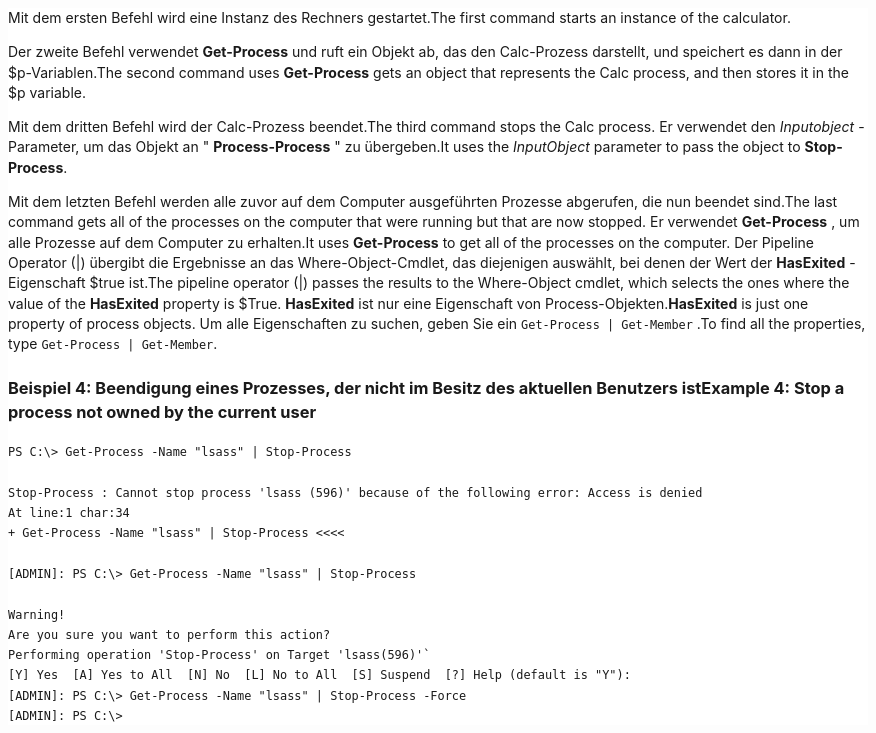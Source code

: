 <span data-ttu-id="e2da5-131">Mit dem ersten Befehl wird eine Instanz des Rechners gestartet.</span><span class="sxs-lookup"><span data-stu-id="e2da5-131">The first command starts an instance of the calculator.</span></span>

<span data-ttu-id="e2da5-132">Der zweite Befehl verwendet **Get-Process** und ruft ein Objekt ab, das den Calc-Prozess darstellt, und speichert es dann in der $p-Variablen.</span><span class="sxs-lookup"><span data-stu-id="e2da5-132">The second command uses **Get-Process** gets an object that represents the Calc process, and then stores it in the $p variable.</span></span>

<span data-ttu-id="e2da5-133">Mit dem dritten Befehl wird der Calc-Prozess beendet.</span><span class="sxs-lookup"><span data-stu-id="e2da5-133">The third command stops the Calc process.</span></span>
<span data-ttu-id="e2da5-134">Er verwendet den *Inputobject* -Parameter, um das Objekt an " **Process-Process** " zu übergeben.</span><span class="sxs-lookup"><span data-stu-id="e2da5-134">It uses the *InputObject* parameter to pass the object to **Stop-Process**.</span></span>

<span data-ttu-id="e2da5-135">Mit dem letzten Befehl werden alle zuvor auf dem Computer ausgeführten Prozesse abgerufen, die nun beendet sind.</span><span class="sxs-lookup"><span data-stu-id="e2da5-135">The last command gets all of the processes on the computer that were running but that are now stopped.</span></span>
<span data-ttu-id="e2da5-136">Er verwendet **Get-Process** , um alle Prozesse auf dem Computer zu erhalten.</span><span class="sxs-lookup"><span data-stu-id="e2da5-136">It uses **Get-Process** to get all of the processes on the computer.</span></span>
<span data-ttu-id="e2da5-137">Der Pipeline Operator (|) übergibt die Ergebnisse an das Where-Object-Cmdlet, das diejenigen auswählt, bei denen der Wert der **HasExited** -Eigenschaft $true ist.</span><span class="sxs-lookup"><span data-stu-id="e2da5-137">The pipeline operator (|) passes the results to the Where-Object cmdlet, which selects the ones where the value of the **HasExited** property is $True.</span></span>
<span data-ttu-id="e2da5-138">**HasExited** ist nur eine Eigenschaft von Process-Objekten.</span><span class="sxs-lookup"><span data-stu-id="e2da5-138">**HasExited** is just one property of process objects.</span></span>
<span data-ttu-id="e2da5-139">Um alle Eigenschaften zu suchen, geben Sie ein `Get-Process | Get-Member` .</span><span class="sxs-lookup"><span data-stu-id="e2da5-139">To find all the properties, type `Get-Process | Get-Member`.</span></span>

### <span data-ttu-id="e2da5-140">Beispiel 4: Beendigung eines Prozesses, der nicht im Besitz des aktuellen Benutzers ist</span><span class="sxs-lookup"><span data-stu-id="e2da5-140">Example 4: Stop a process not owned by the current user</span></span>

```
PS C:\> Get-Process -Name "lsass" | Stop-Process

Stop-Process : Cannot stop process 'lsass (596)' because of the following error: Access is denied
At line:1 char:34
+ Get-Process -Name "lsass" | Stop-Process <<<<

[ADMIN]: PS C:\> Get-Process -Name "lsass" | Stop-Process

Warning!
Are you sure you want to perform this action?
Performing operation 'Stop-Process' on Target 'lsass(596)'`
[Y] Yes  [A] Yes to All  [N] No  [L] No to All  [S] Suspend  [?] Help (default is "Y"):
[ADMIN]: PS C:\> Get-Process -Name "lsass" | Stop-Process -Force
[ADMIN]: PS C:\>
```

